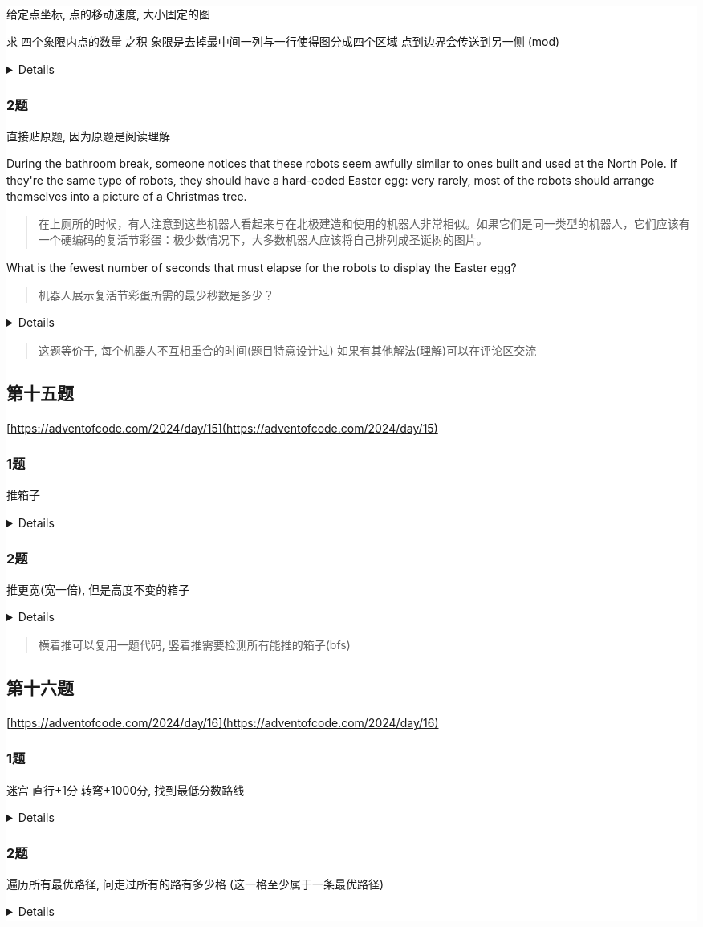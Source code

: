 给定点坐标, 点的移动速度, 大小固定的图

求 四个象限内点的数量 之积
象限是去掉最中间一列与一行使得图分成四个区域
点到边界会传送到另一侧 (mod)

<details><summary>Details</summary></details> 

### 2题

直接贴原题, 因为原题是阅读理解

During the bathroom break, someone notices that these robots seem awfully similar to ones built and used at the North Pole. If they're the same type of robots, they should have a hard-coded Easter egg: very rarely, most of the robots should arrange themselves into a picture of a Christmas tree.
> 在上厕所的时候，有人注意到这些机器人看起来与在北极建造和使用的机器人非常相似。如果它们是同一类型的机器人，它们应该有一个硬编码的复活节彩蛋：极少数情况下，大多数机器人应该将自己排列成圣诞树的图片。

What is the fewest number of seconds that must elapse for the robots to display the Easter egg?
> 机器人展示复活节彩蛋所需的最少秒数是多少？

<details><summary>Details</summary></details> 

> 这题等价于, 每个机器人不互相重合的时间(题目特意设计过)
> 如果有其他解法(理解)可以在评论区交流

## 第十五题

[https://adventofcode.com/2024/day/15](https://adventofcode.com/2024/day/15)

### 1题

推箱子

<details><summary>Details</summary></details> 

### 2题

推更宽(宽一倍), 但是高度不变的箱子

<details><summary>Details</summary></details> 

> 横着推可以复用一题代码, 竖着推需要检测所有能推的箱子(bfs)

## 第十六题

[https://adventofcode.com/2024/day/16](https://adventofcode.com/2024/day/16)

### 1题

迷宫 直行+1分 转弯+1000分, 找到最低分数路线

<details><summary>Details</summary></details> 

### 2题

遍历所有最优路径, 问走过所有的路有多少格 (这一格至少属于一条最优路径)

<details><summary>Details</summary></details> 